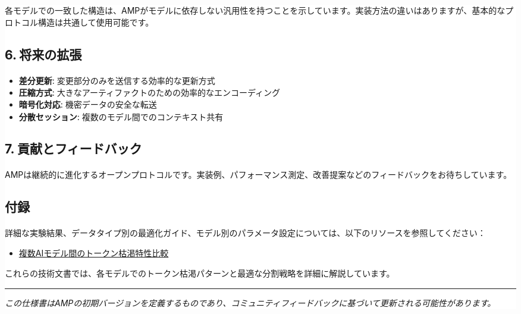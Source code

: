 各モデルでの一致した構造は、AMPがモデルに依存しない汎用性を持つことを示しています。実装方法の違いはありますが、基本的なプロトコル構造は共通して使用可能です。

## 6. 将来の拡張

- **差分更新**: 変更部分のみを送信する効率的な更新方式
- **圧縮方式**: 大きなアーティファクトのための効率的なエンコーディング
- **暗号化対応**: 機密データの安全な転送
- **分散セッション**: 複数のモデル間でのコンテキスト共有

## 7. 貢献とフィードバック

AMPは継続的に進化するオープンプロトコルです。実装例、パフォーマンス測定、改善提案などのフィードバックをお待ちしています。

## 付録

詳細な実験結果、データタイプ別の最適化ガイド、モデル別のパラメータ設定については、以下のリソースを参照してください：

- [複数AIモデル間のトークン枯渇特性比較](https://github.com/tQy2015/amp-protocol/blob/main/docs/research/token-exhaustion-comparison.md)

これらの技術文書では、各モデルでのトークン枯渇パターンと最適な分割戦略を詳細に解説しています。

---

*この仕様書はAMPの初期バージョンを定義するものであり、コミュニティフィードバックに基づいて更新される可能性があります。*